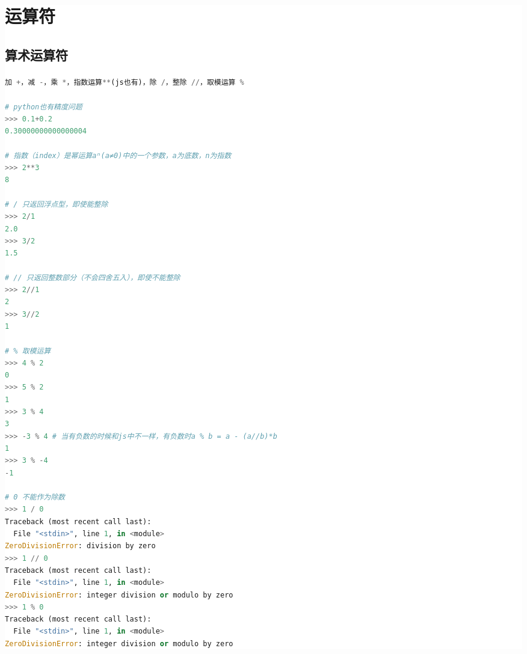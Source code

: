 # 运算符

## 算术运算符

```python
加 +，减 -，乘 *，指数运算**(js也有)，除 /，整除 //，取模运算 %

# python也有精度问题
>>> 0.1+0.2
0.30000000000000004

# 指数（index）是幂运算aⁿ(a≠0)中的一个参数，a为底数，n为指数
>>> 2**3
8

# / 只返回浮点型，即使能整除
>>> 2/1
2.0
>>> 3/2
1.5

# // 只返回整数部分（不会四舍五入），即使不能整除
>>> 2//1
2
>>> 3//2
1

# % 取模运算
>>> 4 % 2
0
>>> 5 % 2
1
>>> 3 % 4
3
>>> -3 % 4 # 当有负数的时候和js中不一样，有负数时a % b = a - (a//b)*b
1
>>> 3 % -4
-1

# 0 不能作为除数
>>> 1 / 0
Traceback (most recent call last):
  File "<stdin>", line 1, in <module>
ZeroDivisionError: division by zero
>>> 1 // 0
Traceback (most recent call last):
  File "<stdin>", line 1, in <module>
ZeroDivisionError: integer division or modulo by zero
>>> 1 % 0
Traceback (most recent call last):
  File "<stdin>", line 1, in <module>
ZeroDivisionError: integer division or modulo by zero
```
